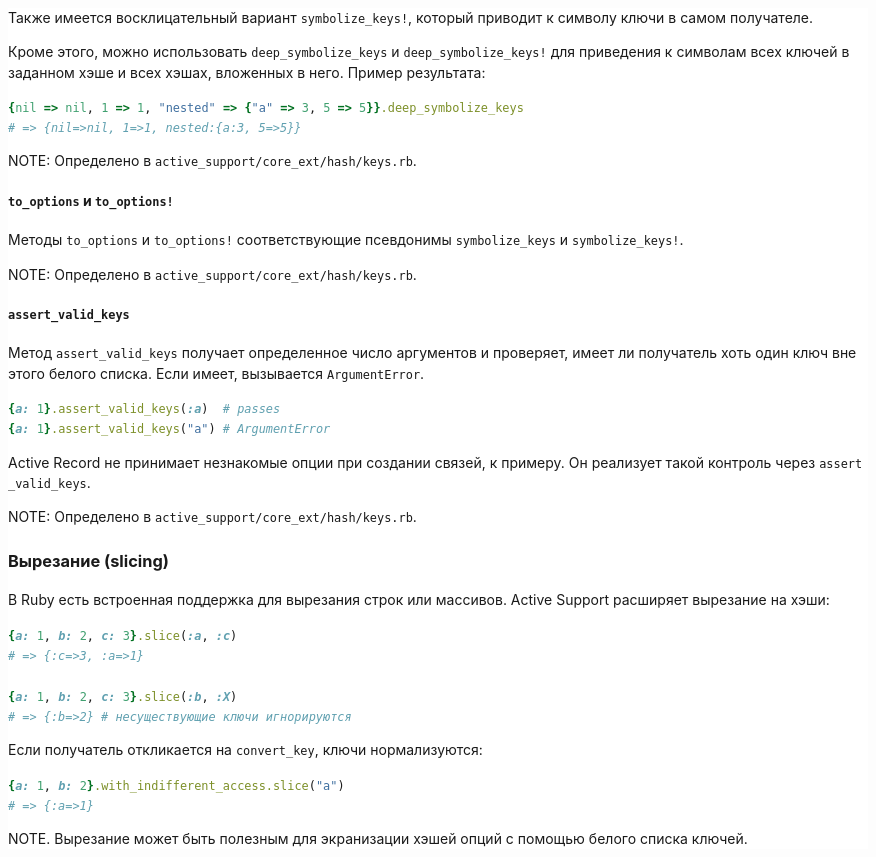 Также имеется восклицательный вариант `symbolize_keys!`, который приводит к символу ключи в самом получателе.

Кроме этого, можно использовать `deep_symbolize_keys` и `deep_symbolize_keys!` для приведения к символам всех ключей в заданном хэше и всех хэшах, вложенных в него. Пример результата:

```ruby
{nil => nil, 1 => 1, "nested" => {"a" => 3, 5 => 5}}.deep_symbolize_keys
# => {nil=>nil, 1=>1, nested:{a:3, 5=>5}}
```

NOTE: Определено в `active_support/core_ext/hash/keys.rb`.

#### `to_options` и `to_options!`

Методы `to_options` и `to_options!` соответствующие псевдонимы `symbolize_keys` и `symbolize_keys!`.

NOTE: Определено в `active_support/core_ext/hash/keys.rb`.

#### `assert_valid_keys`

Метод `assert_valid_keys` получает определенное число аргументов и проверяет, имеет ли получатель хоть один ключ вне этого белого списка. Если имеет, вызывается `ArgumentError`.

```ruby
{a: 1}.assert_valid_keys(:a)  # passes
{a: 1}.assert_valid_keys("a") # ArgumentError
```

Active Record не принимает незнакомые опции при создании связей, к примеру. Он реализует такой контроль через `assert_valid_keys`.

NOTE: Определено в `active_support/core_ext/hash/keys.rb`.

### Вырезание (slicing)

В Ruby есть встроенная поддержка для вырезания строк или массивов. Active Support расширяет вырезание на хэши:

```ruby
{a: 1, b: 2, c: 3}.slice(:a, :c)
# => {:c=>3, :a=>1}

{a: 1, b: 2, c: 3}.slice(:b, :X)
# => {:b=>2} # несуществующие ключи игнорируются
```

Если получатель откликается на `convert_key`, ключи нормализуются:

```ruby
{a: 1, b: 2}.with_indifferent_access.slice("a")
# => {:a=>1}
```

NOTE. Вырезание может быть полезным для экранизации хэшей опций с помощью белого списка ключей.

